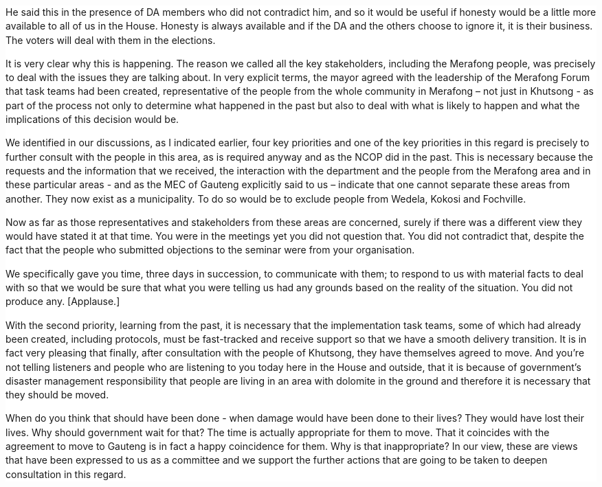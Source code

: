 He said this in the presence of DA members who did not contradict him, and
so it would be useful if honesty would be a little more available to all of
us in the House. Honesty is always available and if the DA and the others
choose to ignore it, it is their business. The voters will deal with them
in the elections.

It is very clear why this is happening. The reason we called all the key
stakeholders, including the Merafong people, was precisely to deal with the
issues they are talking about. In very explicit terms, the mayor agreed
with the leadership of the Merafong Forum that task teams had been created,
representative of the people from the whole community in Merafong – not
just in Khutsong - as part of the process not only to determine what
happened in the past but also to deal with what is likely to happen and
what the implications of this decision would be.

We identified in our discussions, as I indicated earlier, four key
priorities and one of the key priorities in this regard is precisely to
further consult with the people in this area, as is required anyway and as
the NCOP did in the past. This is necessary because the requests and the
information that we received, the interaction with the department and the
people from the Merafong area and in these particular areas - and as the
MEC of Gauteng explicitly said to us – indicate that one cannot separate
these areas from another. They now exist as a municipality. To do so would
be to exclude people from Wedela, Kokosi and Fochville.

Now as far as those representatives and stakeholders from these areas are
concerned, surely if there was a different view they would have stated it
at that time. You were in the meetings yet you did not question that. You
did not contradict that, despite the fact that the people who submitted
objections to the seminar were from your organisation.

We specifically gave you time, three days in succession, to communicate
with them; to respond to us with material facts to deal with so that we
would be sure that what you were telling us had any grounds based on the
reality of the situation. You did not produce any. [Applause.]

With the second priority, learning from the past, it is necessary that the
implementation task teams, some of which had already been created,
including protocols, must be fast-tracked and receive support so that we
have a smooth delivery transition. It is in fact very pleasing that
finally, after consultation with the people of Khutsong, they have
themselves agreed to move. And you’re not telling listeners and people who
are listening to you today here in the House and outside, that it is
because of government’s disaster management responsibility that people are
living in an area with dolomite in the ground and therefore it is necessary
that they should be moved.

When do you think that should have been done - when damage would have been
done to their lives? They would have lost their lives. Why should
government wait for that? The time is actually appropriate for them to
move. That it coincides with the agreement to move to Gauteng is in fact a
happy coincidence for them. Why is that inappropriate? In our view, these
are views that have been expressed to us as a committee and we support the
further actions that are going to be taken to deepen consultation in this
regard.
